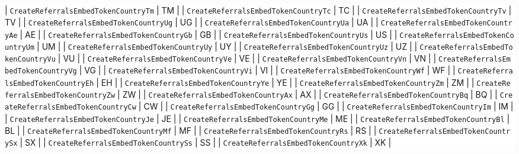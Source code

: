 | `CreateReferralsEmbedTokenCountryTm` | TM                                   |
| `CreateReferralsEmbedTokenCountryTc` | TC                                   |
| `CreateReferralsEmbedTokenCountryTv` | TV                                   |
| `CreateReferralsEmbedTokenCountryUg` | UG                                   |
| `CreateReferralsEmbedTokenCountryUa` | UA                                   |
| `CreateReferralsEmbedTokenCountryAe` | AE                                   |
| `CreateReferralsEmbedTokenCountryGb` | GB                                   |
| `CreateReferralsEmbedTokenCountryUs` | US                                   |
| `CreateReferralsEmbedTokenCountryUm` | UM                                   |
| `CreateReferralsEmbedTokenCountryUy` | UY                                   |
| `CreateReferralsEmbedTokenCountryUz` | UZ                                   |
| `CreateReferralsEmbedTokenCountryVu` | VU                                   |
| `CreateReferralsEmbedTokenCountryVe` | VE                                   |
| `CreateReferralsEmbedTokenCountryVn` | VN                                   |
| `CreateReferralsEmbedTokenCountryVg` | VG                                   |
| `CreateReferralsEmbedTokenCountryVi` | VI                                   |
| `CreateReferralsEmbedTokenCountryWf` | WF                                   |
| `CreateReferralsEmbedTokenCountryEh` | EH                                   |
| `CreateReferralsEmbedTokenCountryYe` | YE                                   |
| `CreateReferralsEmbedTokenCountryZm` | ZM                                   |
| `CreateReferralsEmbedTokenCountryZw` | ZW                                   |
| `CreateReferralsEmbedTokenCountryAx` | AX                                   |
| `CreateReferralsEmbedTokenCountryBq` | BQ                                   |
| `CreateReferralsEmbedTokenCountryCw` | CW                                   |
| `CreateReferralsEmbedTokenCountryGg` | GG                                   |
| `CreateReferralsEmbedTokenCountryIm` | IM                                   |
| `CreateReferralsEmbedTokenCountryJe` | JE                                   |
| `CreateReferralsEmbedTokenCountryMe` | ME                                   |
| `CreateReferralsEmbedTokenCountryBl` | BL                                   |
| `CreateReferralsEmbedTokenCountryMf` | MF                                   |
| `CreateReferralsEmbedTokenCountryRs` | RS                                   |
| `CreateReferralsEmbedTokenCountrySx` | SX                                   |
| `CreateReferralsEmbedTokenCountrySs` | SS                                   |
| `CreateReferralsEmbedTokenCountryXk` | XK                                   |